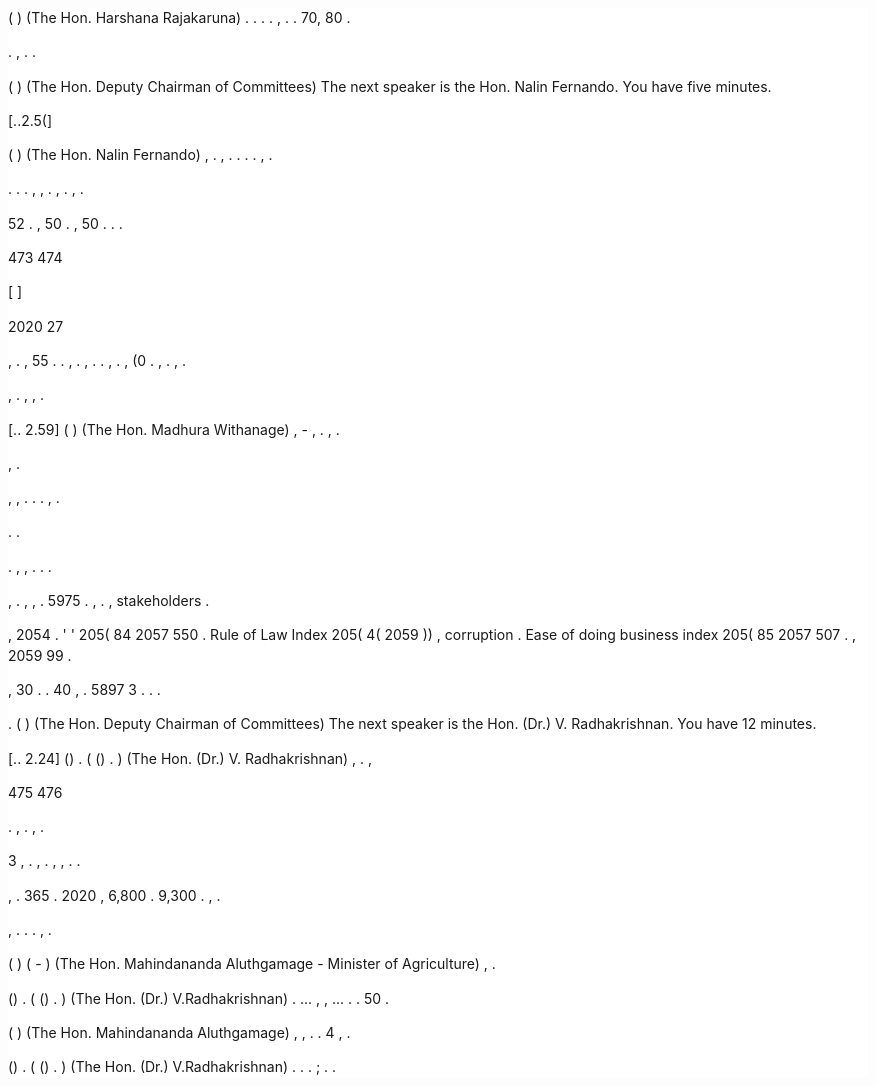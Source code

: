 ( ) (The Hon. Harshana Rajakaruna) . . . . , . . 70, 80 .

. , . .

( ) (The Hon. Deputy Chairman of Committees) The next speaker is the Hon. Nalin Fernando. You have five minutes.

[..2.5(]

( ) (The Hon. Nalin Fernando) , . , . . . . , .

. . . , , . , . , .

52 . , 50 . , 50 . . .

473 474

[ ]

2020 27

, . , 55 . . , . , . . , . , (0 . , . , .

, . , , .

[.. 2.59] ( ) (The Hon. Madhura Withanage) , - , . , .

, .

, , . . . , .

. .

. , , . . .

, . , , . 5975 . , . , stakeholders .

, 2054 . ' ' 205( 84 2057 550 . Rule of Law Index 205( 4( 2059 )) , corruption . Ease of doing business index 205( 85 2057 507 . , 2059 99 .

, 30 . . 40 , . 5897 3 . . .

. ( ) (The Hon. Deputy Chairman of Committees) The next speaker is the Hon. (Dr.) V. Radhakrishnan. You have 12 minutes.

[.. 2.24] () . ( () . ) (The Hon. (Dr.) V. Radhakrishnan) , . ,

475 476

. , . , .

3 , . , . , , . .

, . 365 . 2020 , 6,800 . 9,300 . , .

, . . . , .

( ) ( - ) (The Hon. Mahindananda Aluthgamage - Minister of Agriculture) , .

() . ( () . ) (The Hon. (Dr.) V.Radhakrishnan) . ... , , ... . . 50 .

( ) (The Hon. Mahindananda Aluthgamage) , , . . 4 , .

() . ( () . ) (The Hon. (Dr.) V.Radhakrishnan) . . . ; . .
